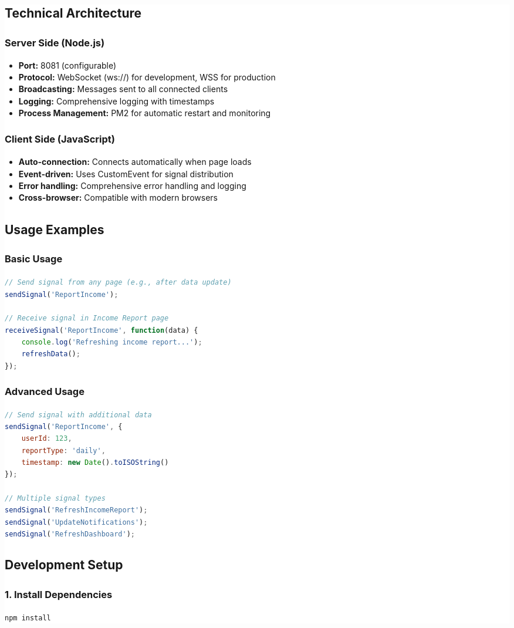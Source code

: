 ## Technical Architecture

### Server Side (Node.js)
- **Port:** 8081 (configurable)
- **Protocol:** WebSocket (ws://) for development, WSS for production
- **Broadcasting:** Messages sent to all connected clients
- **Logging:** Comprehensive logging with timestamps
- **Process Management:** PM2 for automatic restart and monitoring

### Client Side (JavaScript)
- **Auto-connection:** Connects automatically when page loads
- **Event-driven:** Uses CustomEvent for signal distribution
- **Error handling:** Comprehensive error handling and logging
- **Cross-browser:** Compatible with modern browsers

## Usage Examples

### Basic Usage
```javascript
// Send signal from any page (e.g., after data update)
sendSignal('ReportIncome');

// Receive signal in Income Report page
receiveSignal('ReportIncome', function(data) {
    console.log('Refreshing income report...');
    refreshData();
});
```

### Advanced Usage
```javascript
// Send signal with additional data
sendSignal('ReportIncome', {
    userId: 123,
    reportType: 'daily',
    timestamp: new Date().toISOString()
});

// Multiple signal types
sendSignal('RefreshIncomeReport');
sendSignal('UpdateNotifications');
sendSignal('RefreshDashboard');
```

## Development Setup

### 1. Install Dependencies
```bash
npm install
```

